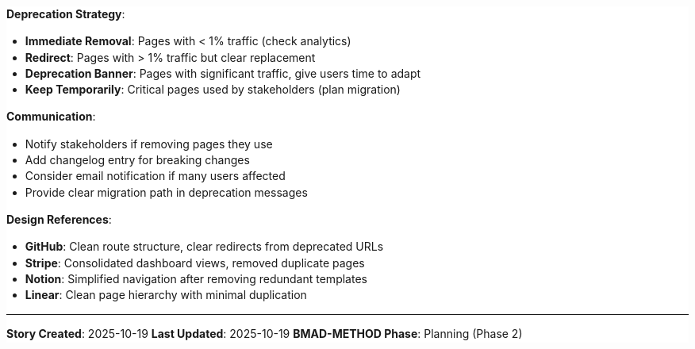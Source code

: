 **Deprecation Strategy**:
- **Immediate Removal**: Pages with < 1% traffic (check analytics)
- **Redirect**: Pages with > 1% traffic but clear replacement
- **Deprecation Banner**: Pages with significant traffic, give users time to adapt
- **Keep Temporarily**: Critical pages used by stakeholders (plan migration)

**Communication**:
- Notify stakeholders if removing pages they use
- Add changelog entry for breaking changes
- Consider email notification if many users affected
- Provide clear migration path in deprecation messages

**Design References**:
- **GitHub**: Clean route structure, clear redirects from deprecated URLs
- **Stripe**: Consolidated dashboard views, removed duplicate pages
- **Notion**: Simplified navigation after removing redundant templates
- **Linear**: Clean page hierarchy with minimal duplication

---

**Story Created**: 2025-10-19
**Last Updated**: 2025-10-19
**BMAD-METHOD Phase**: Planning (Phase 2)
